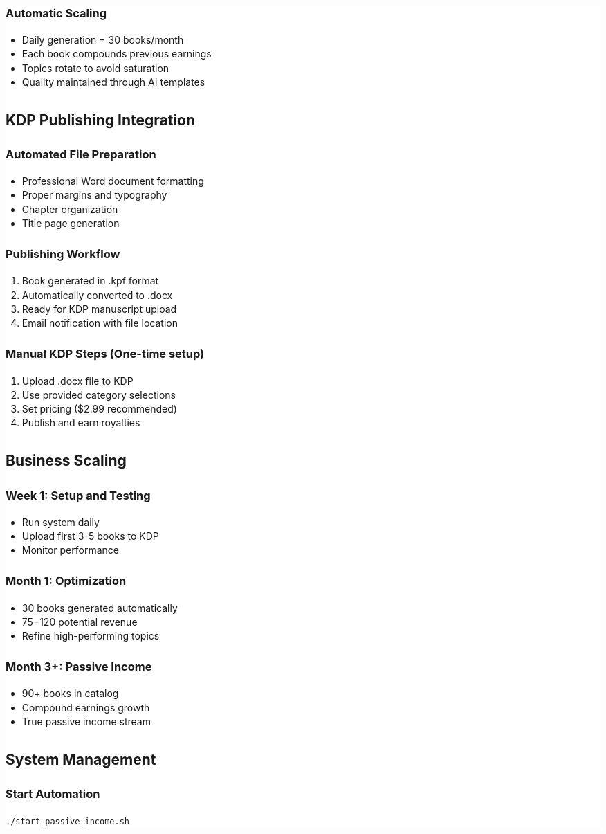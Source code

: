 ### Automatic Scaling
- Daily generation = 30 books/month
- Each book compounds previous earnings
- Topics rotate to avoid saturation
- Quality maintained through AI templates

## KDP Publishing Integration

### Automated File Preparation
- Professional Word document formatting
- Proper margins and typography
- Chapter organization
- Title page generation

### Publishing Workflow
1. Book generated in .kpf format
2. Automatically converted to .docx
3. Ready for KDP manuscript upload
4. Email notification with file location

### Manual KDP Steps (One-time setup)
1. Upload .docx file to KDP
2. Use provided category selections
3. Set pricing ($2.99 recommended)
4. Publish and earn royalties

## Business Scaling

### Week 1: Setup and Testing
- Run system daily
- Upload first 3-5 books to KDP
- Monitor performance

### Month 1: Optimization
- 30 books generated automatically
- $75-$120 potential revenue
- Refine high-performing topics

### Month 3+: Passive Income
- 90+ books in catalog
- Compound earnings growth
- True passive income stream

## System Management

### Start Automation
```bash
./start_passive_income.sh
```
